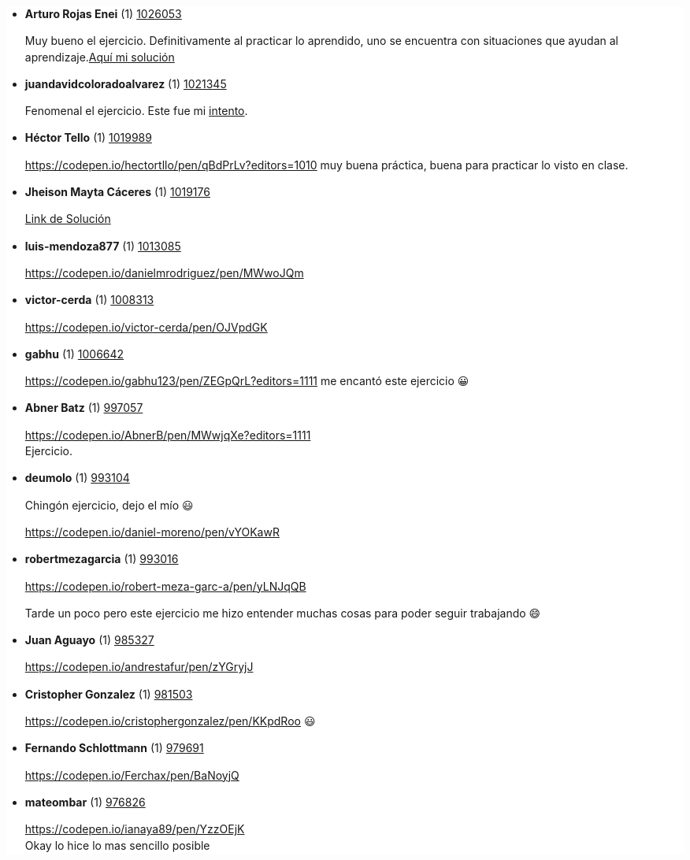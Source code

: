 * **Arturo Rojas Enei** (1) [1026053](https://platzi.com/comentario/1026053/) 

	Muy bueno el ejercicio. Definitivamente al practicar lo aprendido, uno se encuentra con situaciones que ayudan al aprendizaje.[Aquí mi solución](https://codepen.io/ArturoRojas/pen/ZEGagaL?editors=1010)

* **juandavidcoloradoalvarez** (1) [1021345](https://platzi.com/comentario/1021345/) 

	Fenomenal el ejercicio. Este fue mi [intento](https://codepen.io/hbro23/pen/XWbeGxN).

* **Héctor Tello** (1) [1019989](https://platzi.com/comentario/1019989/) 

	<https://codepen.io/hectortllo/pen/qBdPrLv?editors=1010> muy buena práctica, buena para practicar lo visto en clase.

* **Jheison Mayta Cáceres** (1) [1019176](https://platzi.com/comentario/1019176/) 

	[Link de Solución](https://codepen.io/ayataki/full/LYVzNob)

* **luis-mendoza877** (1) [1013085](https://platzi.com/comentario/1013085/) 

	<https://codepen.io/danielmrodriguez/pen/MWwoJQm>

* **victor-cerda** (1) [1008313](https://platzi.com/comentario/1008313/) 

	<https://codepen.io/victor-cerda/pen/OJVpdGK>

* **gabhu** (1) [1006642](https://platzi.com/comentario/1006642/) 

	<https://codepen.io/gabhu123/pen/ZEGpQrL?editors=1111> me encantó este ejercicio 😀

* **Abner Batz** (1) [997057](https://platzi.com/comentario/997057/) 

	<https://codepen.io/AbnerB/pen/MWwjqXe?editors=1111>[](url)  
	Ejercicio.

* **deumolo** (1) [993104](https://platzi.com/comentario/993104/) 

	Chingón ejercicio, dejo el mío 😃
	
	<https://codepen.io/daniel-moreno/pen/vYOKawR>

* **robertmezagarcia** (1) [993016](https://platzi.com/comentario/993016/) 

	<https://codepen.io/robert-meza-garc-a/pen/yLNJqQB>
	
	Tarde un poco pero este ejercicio me hizo entender muchas cosas para poder seguir trabajando 😄

* **Juan Aguayo** (1) [985327](https://platzi.com/comentario/985327/) 

	<https://codepen.io/andrestafur/pen/zYGryjJ>

* **Cristopher Gonzalez** (1) [981503](https://platzi.com/comentario/981503/) 

	<https://codepen.io/cristophergonzalez/pen/KKpdRoo> 😃

* **Fernando Schlottmann** (1) [979691](https://platzi.com/comentario/979691/) 

	<https://codepen.io/Ferchax/pen/BaNoyjQ>

* **mateombar** (1) [976826](https://platzi.com/comentario/976826/) 

	<https://codepen.io/ianaya89/pen/YzzOEjK>  
	Okay lo hice lo mas sencillo posible

